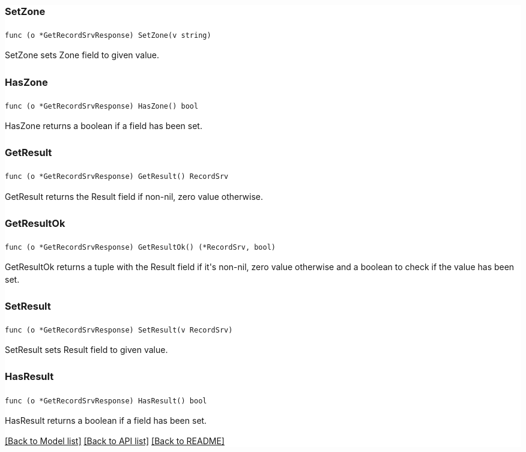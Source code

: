 ### SetZone

`func (o *GetRecordSrvResponse) SetZone(v string)`

SetZone sets Zone field to given value.

### HasZone

`func (o *GetRecordSrvResponse) HasZone() bool`

HasZone returns a boolean if a field has been set.

### GetResult

`func (o *GetRecordSrvResponse) GetResult() RecordSrv`

GetResult returns the Result field if non-nil, zero value otherwise.

### GetResultOk

`func (o *GetRecordSrvResponse) GetResultOk() (*RecordSrv, bool)`

GetResultOk returns a tuple with the Result field if it's non-nil, zero value otherwise
and a boolean to check if the value has been set.

### SetResult

`func (o *GetRecordSrvResponse) SetResult(v RecordSrv)`

SetResult sets Result field to given value.

### HasResult

`func (o *GetRecordSrvResponse) HasResult() bool`

HasResult returns a boolean if a field has been set.


[[Back to Model list]](../README.md#documentation-for-models) [[Back to API list]](../README.md#documentation-for-api-endpoints) [[Back to README]](../README.md)


